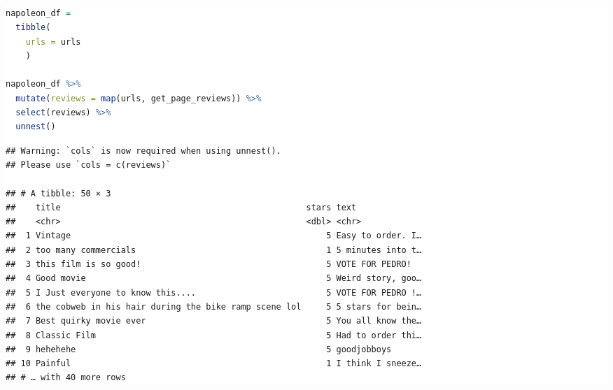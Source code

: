 ``` r
napoleon_df = 
  tibble(
    urls = urls
    )

napoleon_df %>% 
  mutate(reviews = map(urls, get_page_reviews)) %>% 
  select(reviews) %>% 
  unnest()
```

    ## Warning: `cols` is now required when using unnest().
    ## Please use `cols = c(reviews)`

    ## # A tibble: 50 × 3
    ##    title                                                 stars text             
    ##    <chr>                                                 <dbl> <chr>            
    ##  1 Vintage                                                   5 Easy to order. I…
    ##  2 too many commercials                                      1 5 minutes into t…
    ##  3 this film is so good!                                     5 VOTE FOR PEDRO!  
    ##  4 Good movie                                                5 Weird story, goo…
    ##  5 I Just everyone to know this....                          5 VOTE FOR PEDRO !…
    ##  6 the cobweb in his hair during the bike ramp scene lol     5 5 stars for bein…
    ##  7 Best quirky movie ever                                    5 You all know the…
    ##  8 Classic Film                                              5 Had to order thi…
    ##  9 hehehehe                                                  5 goodjobboys      
    ## 10 Painful                                                   1 I think I sneeze…
    ## # … with 40 more rows
